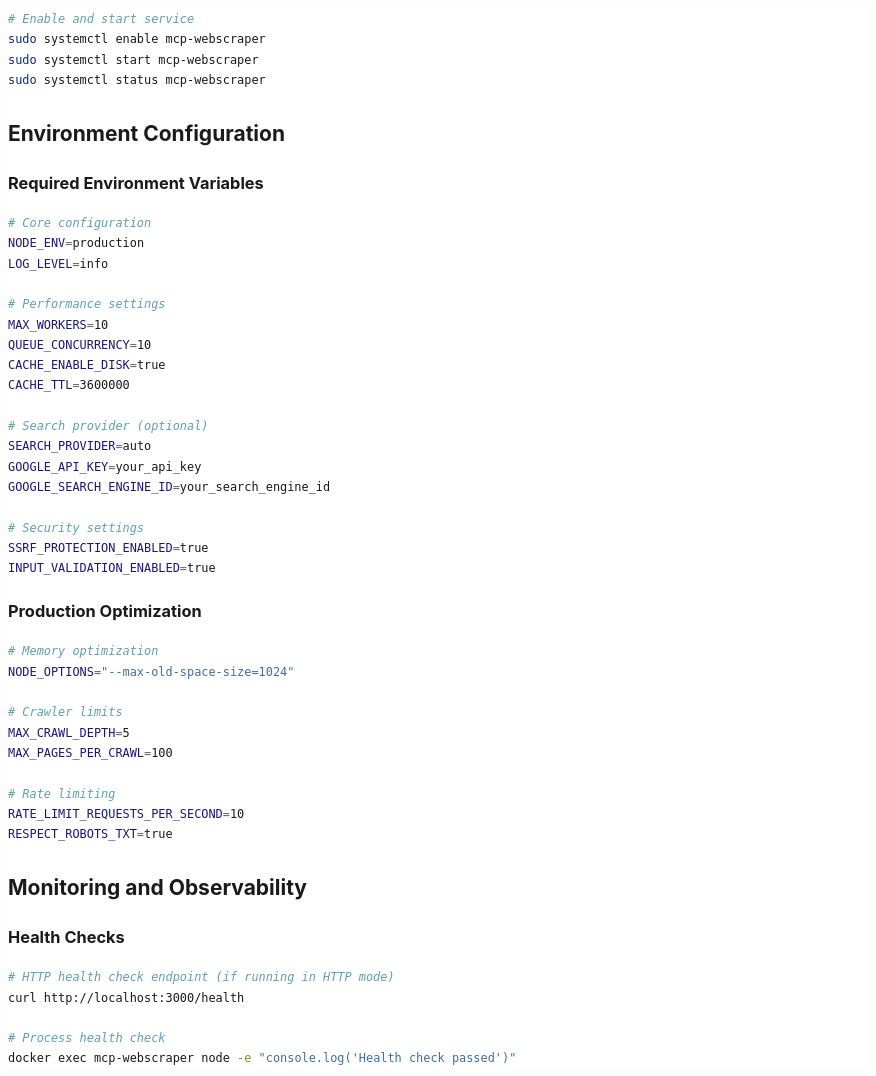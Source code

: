 ```bash
# Enable and start service
sudo systemctl enable mcp-webscraper
sudo systemctl start mcp-webscraper
sudo systemctl status mcp-webscraper
```

## Environment Configuration

### Required Environment Variables
```bash
# Core configuration
NODE_ENV=production
LOG_LEVEL=info

# Performance settings
MAX_WORKERS=10
QUEUE_CONCURRENCY=10
CACHE_ENABLE_DISK=true
CACHE_TTL=3600000

# Search provider (optional)
SEARCH_PROVIDER=auto
GOOGLE_API_KEY=your_api_key
GOOGLE_SEARCH_ENGINE_ID=your_search_engine_id

# Security settings
SSRF_PROTECTION_ENABLED=true
INPUT_VALIDATION_ENABLED=true
```

### Production Optimization
```bash
# Memory optimization
NODE_OPTIONS="--max-old-space-size=1024"

# Crawler limits
MAX_CRAWL_DEPTH=5
MAX_PAGES_PER_CRAWL=100

# Rate limiting
RATE_LIMIT_REQUESTS_PER_SECOND=10
RESPECT_ROBOTS_TXT=true
```

## Monitoring and Observability

### Health Checks
```bash
# HTTP health check endpoint (if running in HTTP mode)
curl http://localhost:3000/health

# Process health check
docker exec mcp-webscraper node -e "console.log('Health check passed')"
```
